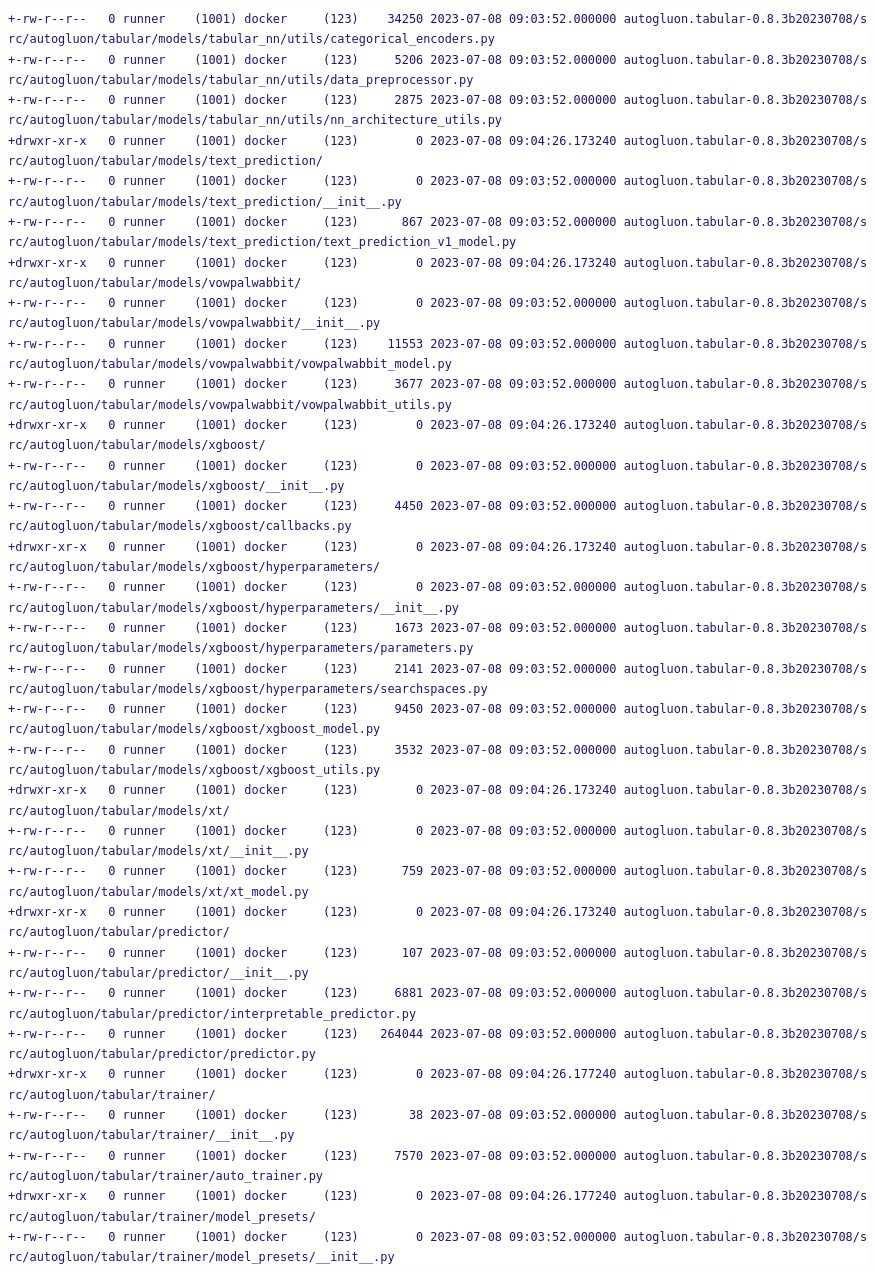 ```diff
+-rw-r--r--   0 runner    (1001) docker     (123)    34250 2023-07-08 09:03:52.000000 autogluon.tabular-0.8.3b20230708/src/autogluon/tabular/models/tabular_nn/utils/categorical_encoders.py
+-rw-r--r--   0 runner    (1001) docker     (123)     5206 2023-07-08 09:03:52.000000 autogluon.tabular-0.8.3b20230708/src/autogluon/tabular/models/tabular_nn/utils/data_preprocessor.py
+-rw-r--r--   0 runner    (1001) docker     (123)     2875 2023-07-08 09:03:52.000000 autogluon.tabular-0.8.3b20230708/src/autogluon/tabular/models/tabular_nn/utils/nn_architecture_utils.py
+drwxr-xr-x   0 runner    (1001) docker     (123)        0 2023-07-08 09:04:26.173240 autogluon.tabular-0.8.3b20230708/src/autogluon/tabular/models/text_prediction/
+-rw-r--r--   0 runner    (1001) docker     (123)        0 2023-07-08 09:03:52.000000 autogluon.tabular-0.8.3b20230708/src/autogluon/tabular/models/text_prediction/__init__.py
+-rw-r--r--   0 runner    (1001) docker     (123)      867 2023-07-08 09:03:52.000000 autogluon.tabular-0.8.3b20230708/src/autogluon/tabular/models/text_prediction/text_prediction_v1_model.py
+drwxr-xr-x   0 runner    (1001) docker     (123)        0 2023-07-08 09:04:26.173240 autogluon.tabular-0.8.3b20230708/src/autogluon/tabular/models/vowpalwabbit/
+-rw-r--r--   0 runner    (1001) docker     (123)        0 2023-07-08 09:03:52.000000 autogluon.tabular-0.8.3b20230708/src/autogluon/tabular/models/vowpalwabbit/__init__.py
+-rw-r--r--   0 runner    (1001) docker     (123)    11553 2023-07-08 09:03:52.000000 autogluon.tabular-0.8.3b20230708/src/autogluon/tabular/models/vowpalwabbit/vowpalwabbit_model.py
+-rw-r--r--   0 runner    (1001) docker     (123)     3677 2023-07-08 09:03:52.000000 autogluon.tabular-0.8.3b20230708/src/autogluon/tabular/models/vowpalwabbit/vowpalwabbit_utils.py
+drwxr-xr-x   0 runner    (1001) docker     (123)        0 2023-07-08 09:04:26.173240 autogluon.tabular-0.8.3b20230708/src/autogluon/tabular/models/xgboost/
+-rw-r--r--   0 runner    (1001) docker     (123)        0 2023-07-08 09:03:52.000000 autogluon.tabular-0.8.3b20230708/src/autogluon/tabular/models/xgboost/__init__.py
+-rw-r--r--   0 runner    (1001) docker     (123)     4450 2023-07-08 09:03:52.000000 autogluon.tabular-0.8.3b20230708/src/autogluon/tabular/models/xgboost/callbacks.py
+drwxr-xr-x   0 runner    (1001) docker     (123)        0 2023-07-08 09:04:26.173240 autogluon.tabular-0.8.3b20230708/src/autogluon/tabular/models/xgboost/hyperparameters/
+-rw-r--r--   0 runner    (1001) docker     (123)        0 2023-07-08 09:03:52.000000 autogluon.tabular-0.8.3b20230708/src/autogluon/tabular/models/xgboost/hyperparameters/__init__.py
+-rw-r--r--   0 runner    (1001) docker     (123)     1673 2023-07-08 09:03:52.000000 autogluon.tabular-0.8.3b20230708/src/autogluon/tabular/models/xgboost/hyperparameters/parameters.py
+-rw-r--r--   0 runner    (1001) docker     (123)     2141 2023-07-08 09:03:52.000000 autogluon.tabular-0.8.3b20230708/src/autogluon/tabular/models/xgboost/hyperparameters/searchspaces.py
+-rw-r--r--   0 runner    (1001) docker     (123)     9450 2023-07-08 09:03:52.000000 autogluon.tabular-0.8.3b20230708/src/autogluon/tabular/models/xgboost/xgboost_model.py
+-rw-r--r--   0 runner    (1001) docker     (123)     3532 2023-07-08 09:03:52.000000 autogluon.tabular-0.8.3b20230708/src/autogluon/tabular/models/xgboost/xgboost_utils.py
+drwxr-xr-x   0 runner    (1001) docker     (123)        0 2023-07-08 09:04:26.173240 autogluon.tabular-0.8.3b20230708/src/autogluon/tabular/models/xt/
+-rw-r--r--   0 runner    (1001) docker     (123)        0 2023-07-08 09:03:52.000000 autogluon.tabular-0.8.3b20230708/src/autogluon/tabular/models/xt/__init__.py
+-rw-r--r--   0 runner    (1001) docker     (123)      759 2023-07-08 09:03:52.000000 autogluon.tabular-0.8.3b20230708/src/autogluon/tabular/models/xt/xt_model.py
+drwxr-xr-x   0 runner    (1001) docker     (123)        0 2023-07-08 09:04:26.173240 autogluon.tabular-0.8.3b20230708/src/autogluon/tabular/predictor/
+-rw-r--r--   0 runner    (1001) docker     (123)      107 2023-07-08 09:03:52.000000 autogluon.tabular-0.8.3b20230708/src/autogluon/tabular/predictor/__init__.py
+-rw-r--r--   0 runner    (1001) docker     (123)     6881 2023-07-08 09:03:52.000000 autogluon.tabular-0.8.3b20230708/src/autogluon/tabular/predictor/interpretable_predictor.py
+-rw-r--r--   0 runner    (1001) docker     (123)   264044 2023-07-08 09:03:52.000000 autogluon.tabular-0.8.3b20230708/src/autogluon/tabular/predictor/predictor.py
+drwxr-xr-x   0 runner    (1001) docker     (123)        0 2023-07-08 09:04:26.177240 autogluon.tabular-0.8.3b20230708/src/autogluon/tabular/trainer/
+-rw-r--r--   0 runner    (1001) docker     (123)       38 2023-07-08 09:03:52.000000 autogluon.tabular-0.8.3b20230708/src/autogluon/tabular/trainer/__init__.py
+-rw-r--r--   0 runner    (1001) docker     (123)     7570 2023-07-08 09:03:52.000000 autogluon.tabular-0.8.3b20230708/src/autogluon/tabular/trainer/auto_trainer.py
+drwxr-xr-x   0 runner    (1001) docker     (123)        0 2023-07-08 09:04:26.177240 autogluon.tabular-0.8.3b20230708/src/autogluon/tabular/trainer/model_presets/
+-rw-r--r--   0 runner    (1001) docker     (123)        0 2023-07-08 09:03:52.000000 autogluon.tabular-0.8.3b20230708/src/autogluon/tabular/trainer/model_presets/__init__.py
```